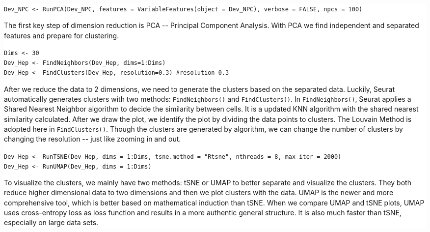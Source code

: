 ```
Dev_NPC <- RunPCA(Dev_NPC, features = VariableFeatures(object = Dev_NPC), verbose = FALSE, npcs = 100) 
```

The first key step of dimension reduction is PCA -- Principal Component Analysis. With PCA we find independent and separated features and prepare for clustering. 
```
Dims <- 30
Dev_Hep <- FindNeighbors(Dev_Hep, dims=1:Dims)
Dev_Hep <- FindClusters(Dev_Hep, resolution=0.3) #resolution 0.3
```
After we reduce the data to 2 dimensions, we need to generate the clusters based on the separated data. Luckily, Seurat automatically generates clusters with two methods: ```FindNeighbors()``` and ```FindClusters()```. In ```FindNeighbors()```, Seurat applies a Shared Nearest Neighbor algorithm to decide the similarity between cells. It is a updated KNN algorithm with the shared nearest similarity calculated. After we draw the plot, we identify the plot by dividing the data points to clusters. The Louvain Method is adopted here in ```FindClusters()```. Though the clusters are generated by algorithm, we can change the number of clusters by changing the resolution -- just like zooming in and out.
```
Dev_Hep <- RunTSNE(Dev_Hep, dims = 1:Dims, tsne.method = "Rtsne", nthreads = 8, max_iter = 2000)
Dev_Hep <- RunUMAP(Dev_Hep, dims = 1:Dims)
```

To visualize the clusters, we mainly have two methods: tSNE or UMAP to better separate and visualize the clusters. They both reduce higher dimensional data to two dimensions and then we plot clusters with the data. UMAP is the newer and more comprehensive tool, which is better based on mathematical induction than tSNE. When we compare UMAP and tSNE plots, UMAP uses cross-entropy loss as loss function and results in a more authentic general structure. It is also much faster than tSNE, especially on large data sets.
